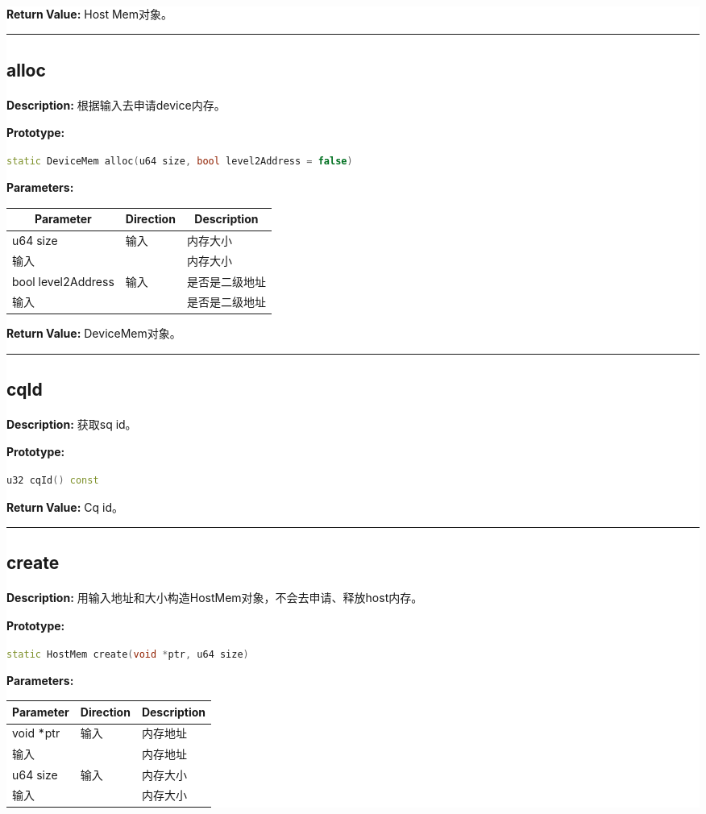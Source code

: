 **Return Value:** Host Mem对象。

---

## alloc

**Description:** 根据输入去申请device内存。

**Prototype:**
```cpp
static DeviceMem alloc(u64 size, bool level2Address = false)
```

**Parameters:**

| Parameter | Direction | Description |
|-----------|-----------|-------------|
| u64 size | 输入 | 内存大小 |
| 输入 |  | 内存大小 |
| bool level2Address | 输入 | 是否是二级地址 |
| 输入 |  | 是否是二级地址 |

**Return Value:** DeviceMem对象。

---

## cqId

**Description:** 获取sq id。

**Prototype:**
```cpp
u32 cqId() const
```

**Return Value:** Cq id。

---

## create

**Description:** 用输入地址和大小构造HostMem对象，不会去申请、释放host内存。

**Prototype:**
```cpp
static HostMem create(void *ptr, u64 size)
```

**Parameters:**

| Parameter | Direction | Description |
|-----------|-----------|-------------|
| void *ptr | 输入 | 内存地址 |
| 输入 |  | 内存地址 |
| u64 size | 输入 | 内存大小 |
| 输入 |  | 内存大小 |
